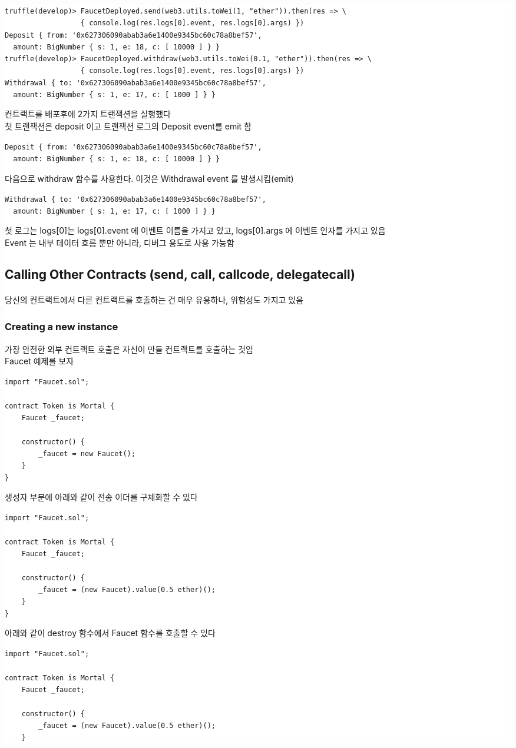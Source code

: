 ```
truffle(develop)> FaucetDeployed.send(web3.utils.toWei(1, "ether")).then(res => \
                  { console.log(res.logs[0].event, res.logs[0].args) })
Deposit { from: '0x627306090abab3a6e1400e9345bc60c78a8bef57',
  amount: BigNumber { s: 1, e: 18, c: [ 10000 ] } }
truffle(develop)> FaucetDeployed.withdraw(web3.utils.toWei(0.1, "ether")).then(res => \
                  { console.log(res.logs[0].event, res.logs[0].args) })
Withdrawal { to: '0x627306090abab3a6e1400e9345bc60c78a8bef57',
  amount: BigNumber { s: 1, e: 17, c: [ 1000 ] } }
```
컨트랙트를 배포후에 2가지 트랜잭션을 실행했다  
첫 트랜잭션은 deposit 이고 트랜잭션 로그의 Deposit event를 emit 함  
```
Deposit { from: '0x627306090abab3a6e1400e9345bc60c78a8bef57',
  amount: BigNumber { s: 1, e: 18, c: [ 10000 ] } }
```
다음으로 withdraw 함수를 사용한다. 이것은 Withdrawal event 를 발생시킴(emit)  
```
Withdrawal { to: '0x627306090abab3a6e1400e9345bc60c78a8bef57',
  amount: BigNumber { s: 1, e: 17, c: [ 1000 ] } }
```
첫 로그는 logs[0]는 logs[0].event 에 이벤트 이름을 가지고 있고, logs[0].args 에 이벤트 인자를 가지고 있음   
Event 는 내부 데이터 흐름 뿐만 아니라, 디버그 용도로 사용 가능함  

## Calling Other Contracts (send, call, callcode, delegatecall)
당신의 컨트랙트에서 다른 컨트랙트를 호출하는 건 매우 유용하나, 위험성도 가지고 있음  

### Creating a new instance
가장 안전한 외부 컨트랙트 호출은 자신이 만들 컨트랙트를 호출하는 것임  
Faucet 예제를 보자  
```
import "Faucet.sol";

contract Token is Mortal {
	Faucet _faucet;

    constructor() {
        _faucet = new Faucet();
    }
}
```

생성자 부분에 아래와 같이 전송 이더를  구체화할 수 있다  
```
import "Faucet.sol";

contract Token is Mortal {
	Faucet _faucet;

    constructor() {
        _faucet = (new Faucet).value(0.5 ether)();
    }
}
```
아래와 같이 destroy 함수에서 Faucet 함수를 호출할 수 있다  
```
import "Faucet.sol";

contract Token is Mortal {
	Faucet _faucet;

    constructor() {
        _faucet = (new Faucet).value(0.5 ether)();
    }
```